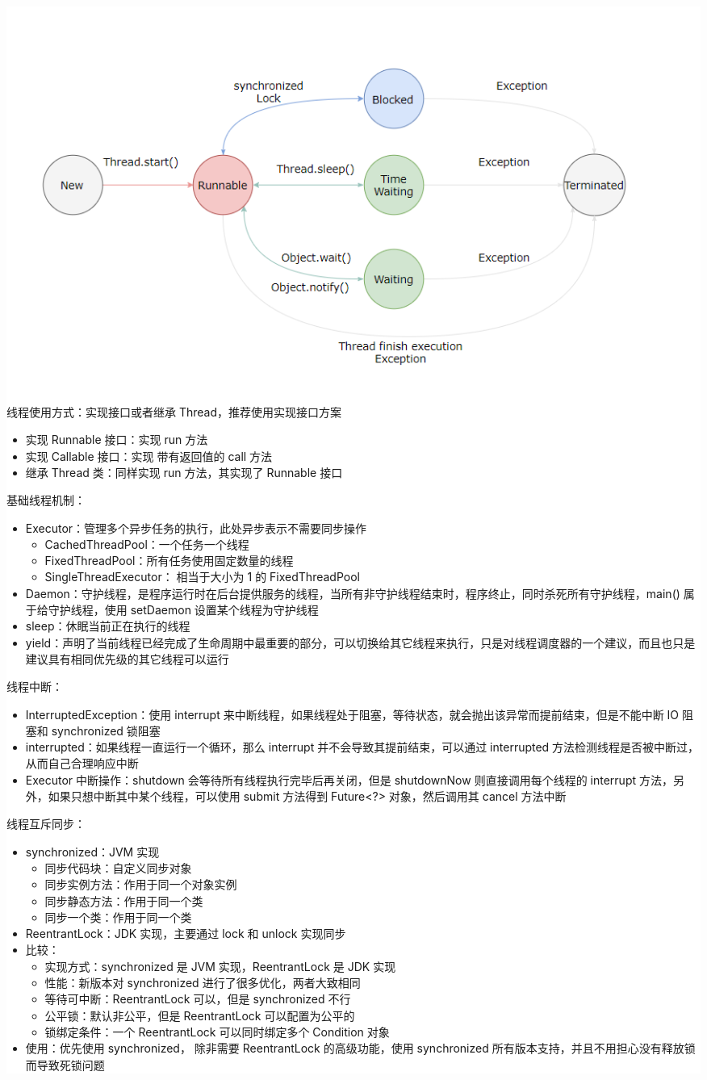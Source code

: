 ![image](《Java》备忘录/ace830df-9919-48ca-91b5-60b193f593d2.png)

线程使用方式：实现接口或者继承 Thread，推荐使用实现接口方案

+ 实现 Runnable 接口：实现 run 方法
+ 实现 Callable 接口：实现 带有返回值的 call 方法
+ 继承 Thread 类：同样实现 run 方法，其实现了 Runnable 接口

基础线程机制：

+ Executor：管理多个异步任务的执行，此处异步表示不需要同步操作
    + CachedThreadPool：一个任务一个线程
    + FixedThreadPool：所有任务使用固定数量的线程
    + SingleThreadExecutor： 相当于大小为 1 的 FixedThreadPool
+ Daemon：守护线程，是程序运行时在后台提供服务的线程，当所有非守护线程结束时，程序终止，同时杀死所有守护线程，main() 属于给守护线程，使用 setDaemon 设置某个线程为守护线程
+ sleep：休眠当前正在执行的线程
+ yield：声明了当前线程已经完成了生命周期中最重要的部分，可以切换给其它线程来执行，只是对线程调度器的一个建议，而且也只是建议具有相同优先级的其它线程可以运行

线程中断：

+ InterruptedException：使用 interrupt 来中断线程，如果线程处于阻塞，等待状态，就会抛出该异常而提前结束，但是不能中断 IO 阻塞和 synchronized 锁阻塞
+ interrupted：如果线程一直运行一个循环，那么 interrupt 并不会导致其提前结束，可以通过 interrupted 方法检测线程是否被中断过，从而自己合理响应中断
+ Executor 中断操作：shutdown 会等待所有线程执行完毕后再关闭，但是 shutdownNow 则直接调用每个线程的 interrupt 方法，另外，如果只想中断其中某个线程，可以使用 submit 方法得到 Future<?> 对象，然后调用其 cancel 方法中断

线程互斥同步：

+ synchronized：JVM 实现
    + 同步代码块：自定义同步对象
    + 同步实例方法：作用于同一个对象实例
    + 同步静态方法：作用于同一个类
    + 同步一个类：作用于同一个类
+ ReentrantLock：JDK 实现，主要通过 lock 和 unlock 实现同步
+ 比较：
    + 实现方式：synchronized 是 JVM 实现，ReentrantLock 是 JDK 实现
    + 性能：新版本对 synchronized 进行了很多优化，两者大致相同
    + 等待可中断：ReentrantLock 可以，但是 synchronized 不行
    + 公平锁：默认非公平，但是 ReentrantLock 可以配置为公平的
    + 锁绑定条件：一个 ReentrantLock 可以同时绑定多个 Condition 对象
+ 使用：优先使用 synchronized， 除非需要 ReentrantLock 的高级功能，使用 synchronized 所有版本支持，并且不用担心没有释放锁而导致死锁问题
